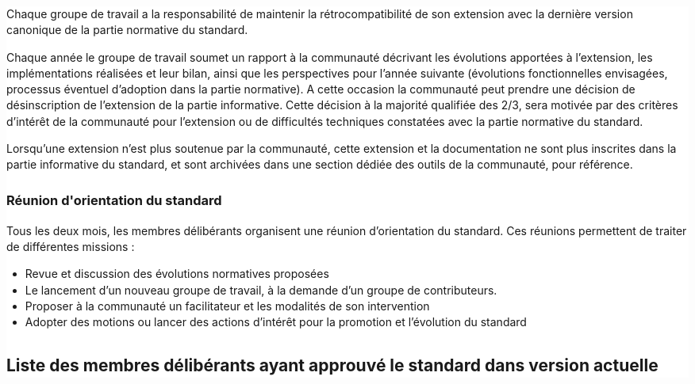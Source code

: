 Chaque groupe de travail a la responsabilité de maintenir la rétrocompatibilité de son extension avec la dernière version canonique de la partie normative du standard.

Chaque année le groupe de travail soumet un rapport à la communauté décrivant les évolutions apportées à l’extension, les implémentations réalisées et leur bilan, ainsi que les perspectives pour l’année suivante (évolutions fonctionnelles envisagées, processus éventuel d’adoption dans la partie normative). A cette occasion la communauté peut prendre une décision de désinscription de l’extension de la partie informative. Cette décision à la majorité qualifiée des 2/3, sera motivée par des critères d’intérêt de la communauté pour l’extension ou de difficultés techniques constatées avec la partie normative du standard.

Lorsqu’une extension n’est plus soutenue par la communauté, cette extension et la documentation ne sont plus inscrites dans la partie informative du standard, et sont archivées dans une section dédiée des outils de la communauté, pour référence.


### Réunion d'orientation du standard
Tous les deux mois, les membres délibérants organisent une réunion d’orientation du standard. Ces réunions permettent de traiter de différentes missions :
* Revue et discussion des évolutions normatives proposées
* Le lancement d’un nouveau groupe de travail, à la demande d’un groupe de contributeurs.
* Proposer à la communauté un facilitateur et les modalités de son intervention
* Adopter des motions ou lancer des actions d’intérêt pour la promotion et l’évolution du standard


## Liste des membres délibérants ayant approuvé le standard dans version actuelle
